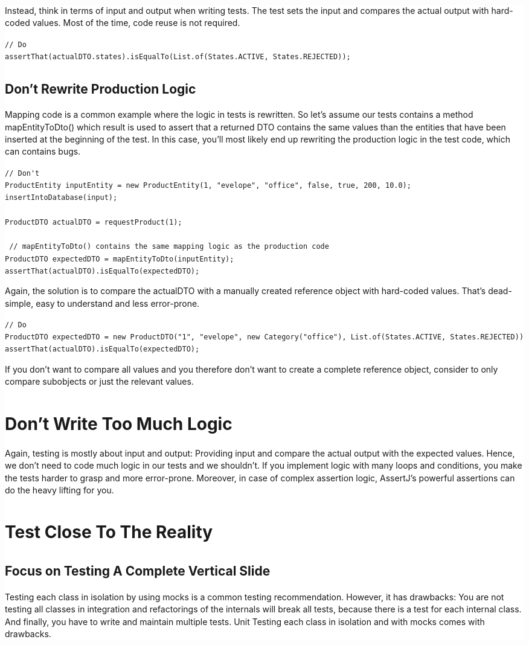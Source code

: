 Instead, think in terms of input and output when writing tests. The test sets the input and compares the actual output with hard-coded values. Most of the time, code reuse is not required.
```
// Do
assertThat(actualDTO.states).isEqualTo(List.of(States.ACTIVE, States.REJECTED));
```

## Don’t Rewrite Production Logic

Mapping code is a common example where the logic in tests is rewritten. So let’s assume our tests contains a method mapEntityToDto() which result is used to assert that a returned DTO contains the same values than the entities that have been inserted at the beginning of the test. In this case, you’ll most likely end up rewriting the production logic in the test code, which can contains bugs.
```
// Don't
ProductEntity inputEntity = new ProductEntity(1, "evelope", "office", false, true, 200, 10.0);
insertIntoDatabase(input);

ProductDTO actualDTO = requestProduct(1);

 // mapEntityToDto() contains the same mapping logic as the production code
ProductDTO expectedDTO = mapEntityToDto(inputEntity);
assertThat(actualDTO).isEqualTo(expectedDTO);
```

Again, the solution is to compare the actualDTO with a manually created reference object with hard-coded values. That’s dead-simple, easy to understand and less error-prone.

```
// Do
ProductDTO expectedDTO = new ProductDTO("1", "evelope", new Category("office"), List.of(States.ACTIVE, States.REJECTED))
assertThat(actualDTO).isEqualTo(expectedDTO);
```

If you don’t want to compare all values and you therefore don’t want to create a complete reference object, consider to only compare subobjects or just the relevant values.

# Don’t Write Too Much Logic

Again, testing is mostly about input and output: Providing input and compare the actual output with the expected values. Hence, we don’t need to code much logic in our tests and we shouldn’t. If you implement logic with many loops and conditions, you make the tests harder to grasp and more error-prone. Moreover, in case of complex assertion logic, AssertJ’s powerful assertions can do the heavy lifting for you.

# Test Close To The Reality
## Focus on Testing A Complete Vertical Slide

Testing each class in isolation by using mocks is a common testing recommendation. However, it has drawbacks: You are not testing all classes in integration and refactorings of the internals will break all tests, because there is a test for each internal class. And finally, you have to write and maintain multiple tests.
Unit Testing each class in isolation and with mocks comes with drawbacks.
